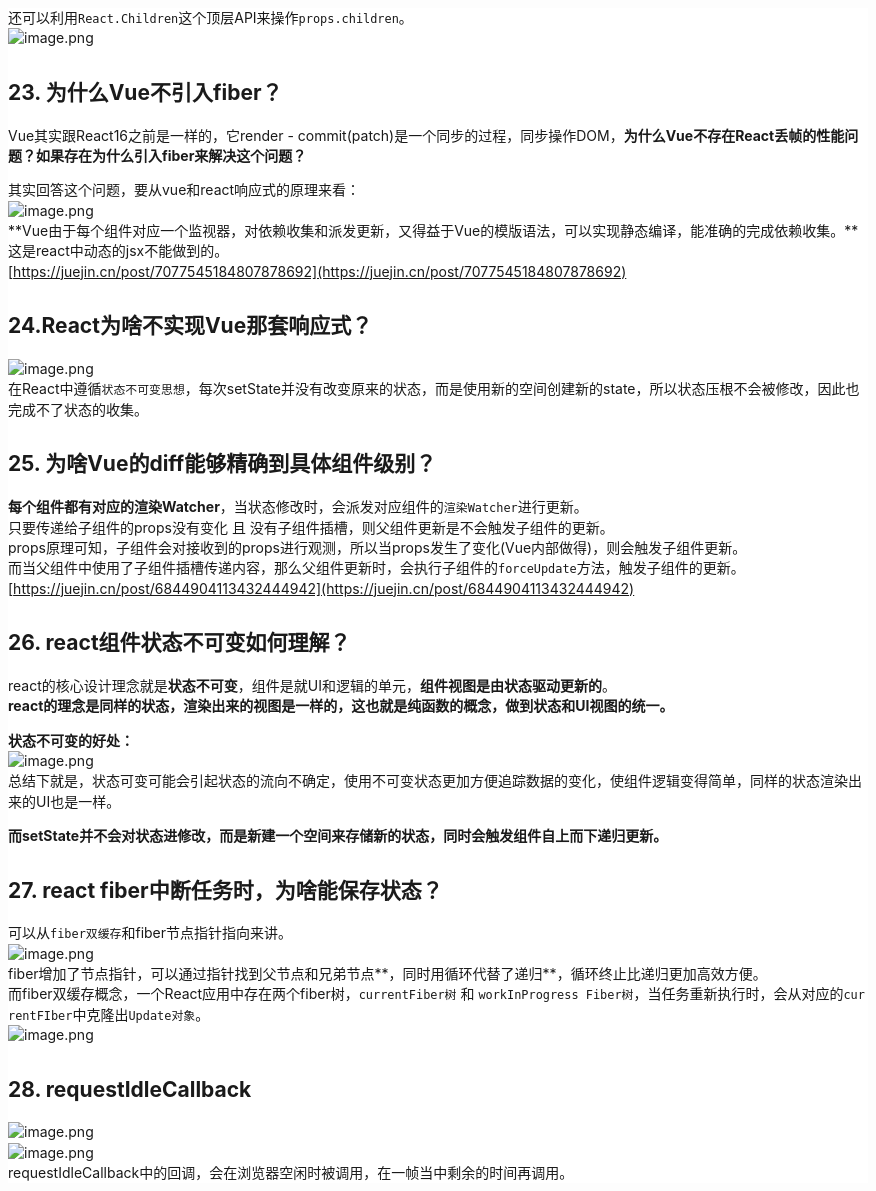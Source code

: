 还可以利用`React.Children`这个顶层API来操作`props.children`。<br />![image.png](https://cdn.nlark.com/yuque/0/2022/png/12388054/1650469049244-466b2500-9388-468f-ab67-1e6fc5484532.png)


<a name="bL8Xv"></a>
## 23. 为什么Vue不引入fiber？
Vue其实跟React16之前是一样的，它render - commit(patch)是一个同步的过程，同步操作DOM，**为什么Vue不存在React丢帧的性能问题？如果存在为什么引入fiber来解决这个问题？**

其实回答这个问题，要从vue和react响应式的原理来看：<br />![image.png](https://cdn.nlark.com/yuque/0/2022/png/12388054/1650702508840-a0ed51ac-7cae-4368-8481-d8d274033195.png)<br />**Vue由于每个组件对应一个监视器，对依赖收集和派发更新，又得益于Vue的模版语法，可以实现静态编译，能准确的完成依赖收集。**这是react中动态的jsx不能做到的。<br />[https://juejin.cn/post/7077545184807878692](https://juejin.cn/post/7077545184807878692)


<a name="UNWL8"></a>
## 24.React为啥不实现Vue那套响应式？
![image.png](https://cdn.nlark.com/yuque/0/2022/png/12388054/1650703120671-7d071ced-dc0f-4db4-9788-2f00f38ab4e4.png)<br />在React中遵循`状态不可变思想`，每次setState并没有改变原来的状态，而是使用新的空间创建新的state，所以状态压根不会被修改，因此也完成不了状态的收集。

<a name="GjnRm"></a>
## 25. 为啥Vue的diff能够精确到具体组件级别？
**每个组件都有对应的渲染Watcher**，当状态修改时，会派发对应组件的`渲染Watcher`进行更新。<br />只要传递给子组件的props没有变化 且 没有子组件插槽，则父组件更新是不会触发子组件的更新。<br />props原理可知，子组件会对接收到的props进行观测，所以当props发生了变化(Vue内部做得)，则会触发子组件更新。<br />而当父组件中使用了子组件插槽传递内容，那么父组件更新时，会执行子组件的`forceUpdate`方法，触发子组件的更新。<br />[https://juejin.cn/post/6844904113432444942](https://juejin.cn/post/6844904113432444942)

<a name="jR2XY"></a>
## 26. react组件状态不可变如何理解？
react的核心设计理念就是**状态不可变**，组件是就UI和逻辑的单元，**组件视图是由状态驱动更新的**。<br />**react的理念是同样的状态，渲染出来的视图是一样的，这也就是纯函数的概念，做到状态和UI视图的统一。**

**状态不可变的好处：**<br />![image.png](https://cdn.nlark.com/yuque/0/2022/png/12388054/1650714145920-4df726e5-93a4-4bff-80f9-2be693a7827a.png)<br />总结下就是，状态可变可能会引起状态的流向不确定，使用不可变状态更加方便追踪数据的变化，使组件逻辑变得简单，同样的状态渲染出来的UI也是一样。

**而setState并不会对状态进修改，而是新建一个空间来存储新的状态，同时会触发组件自上而下递归更新。**


<a name="ojfUU"></a>
## 27. react fiber中断任务时，为啥能保存状态？
可以从`fiber双缓存`和fiber节点指针指向来讲。<br />![image.png](https://cdn.nlark.com/yuque/0/2022/png/12388054/1650714482740-b2bae887-8bdc-4e0e-bbac-ebe70afdbb26.png)<br />fiber增加了节点指针，可以通过指针找到父节点和兄弟节点**，同时用循环代替了递归**，循环终止比递归更加高效方便。 <br />而fiber双缓存概念，一个React应用中存在两个fiber树，`currentFiber树` 和 `workInProgress Fiber树`，当任务重新执行时，会从对应的`currentFIber`中克隆出`Update对象`。<br />![image.png](https://cdn.nlark.com/yuque/0/2022/png/12388054/1650714810818-bbf90248-f9d9-4aac-8f80-5c64485ad333.png)
<a name="F8XOg"></a>
## 28. requestIdleCallback 
![image.png](https://cdn.nlark.com/yuque/0/2022/png/12388054/1650716499419-c6ee5008-e456-41e6-ab3e-6856ea495363.png)<br />![image.png](https://cdn.nlark.com/yuque/0/2022/png/12388054/1650716573617-471d6918-f109-488d-81c2-661aae9ec125.png)<br />requestIdleCallback中的回调，会在浏览器空闲时被调用，在一帧当中剩余的时间再调用。

